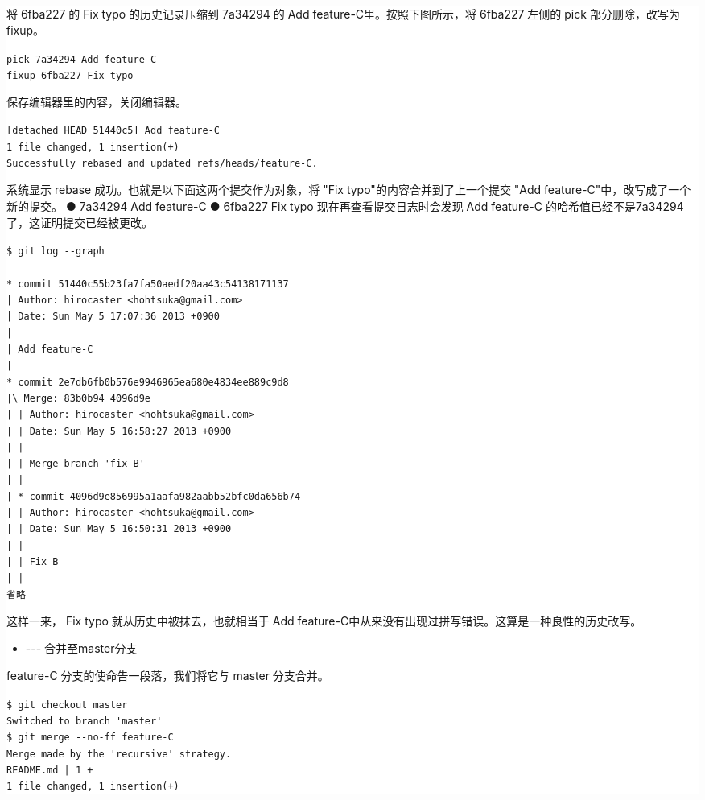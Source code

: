 将 6fba227 的 Fix typo 的历史记录压缩到 7a34294 的 Add feature-C里。按照下图所示，将 6fba227 左侧的 pick 部分删除，改写为 fixup。  

```
pick 7a34294 Add feature-C
fixup 6fba227 Fix typo
```

保存编辑器里的内容，关闭编辑器。  

```
[detached HEAD 51440c5] Add feature-C
1 file changed, 1 insertion(+)
Successfully rebased and updated refs/heads/feature-C.
```

系统显示 rebase 成功。也就是以下面这两个提交作为对象，将 "Fix typo"的内容合并到了上一个提交 "Add feature-C"中，改写成了一个新的提交。
● 7a34294 Add feature-C
● 6fba227 Fix typo
现在再查看提交日志时会发现 Add feature-C 的哈希值已经不是7a34294 了，这证明提交已经被更改。  

```
$ git log --graph

* commit 51440c55b23fa7fa50aedf20aa43c54138171137
| Author: hirocaster <hohtsuka@gmail.com>
| Date: Sun May 5 17:07:36 2013 +0900
|
| Add feature-C
|
* commit 2e7db6fb0b576e9946965ea680e4834ee889c9d8
|\ Merge: 83b0b94 4096d9e
| | Author: hirocaster <hohtsuka@gmail.com>
| | Date: Sun May 5 16:58:27 2013 +0900
| |
| | Merge branch 'fix-B'
| |
| * commit 4096d9e856995a1aafa982aabb52bfc0da656b74
| | Author: hirocaster <hohtsuka@gmail.com>
| | Date: Sun May 5 16:50:31 2013 +0900
| |
| | Fix B
| |
省略
```

这样一来， Fix typo 就从历史中被抹去，也就相当于 Add feature-C中从来没有出现过拼写错误。这算是一种良性的历史改写。  

* --- 合并至master分支

feature-C 分支的使命告一段落，我们将它与 master 分支合并。  

```
$ git checkout master
Switched to branch 'master'
$ git merge --no-ff feature-C
Merge made by the 'recursive' strategy.
README.md | 1 +
1 file changed, 1 insertion(+)
```
